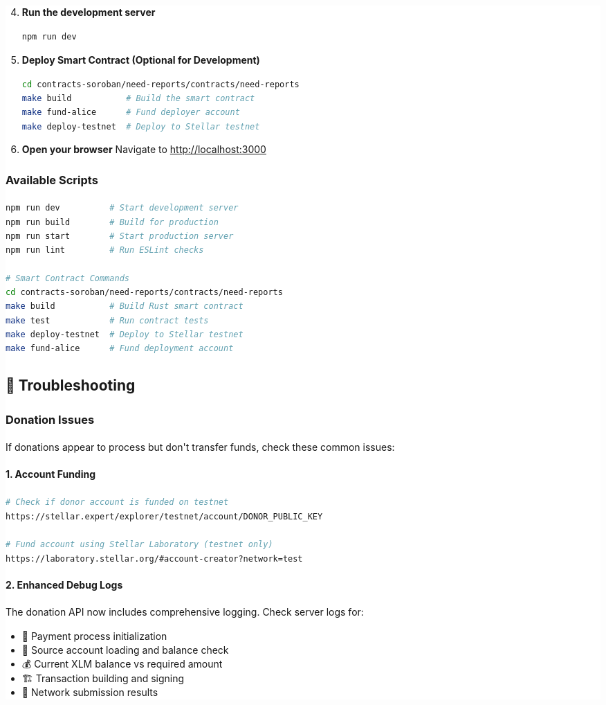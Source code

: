 4. **Run the development server**
   ```bash
   npm run dev
   ```

5. **Deploy Smart Contract (Optional for Development)**
   ```bash
   cd contracts-soroban/need-reports/contracts/need-reports
   make build           # Build the smart contract
   make fund-alice      # Fund deployer account
   make deploy-testnet  # Deploy to Stellar testnet
   ```

6. **Open your browser**
   Navigate to [http://localhost:3000](http://localhost:3000)

### Available Scripts

```bash
npm run dev          # Start development server
npm run build        # Build for production
npm run start        # Start production server
npm run lint         # Run ESLint checks

# Smart Contract Commands
cd contracts-soroban/need-reports/contracts/need-reports
make build           # Build Rust smart contract
make test            # Run contract tests
make deploy-testnet  # Deploy to Stellar testnet
make fund-alice      # Fund deployment account
```

## 🐛 Troubleshooting

### Donation Issues

If donations appear to process but don't transfer funds, check these common issues:

#### 1. **Account Funding**
```bash
# Check if donor account is funded on testnet
https://stellar.expert/explorer/testnet/account/DONOR_PUBLIC_KEY

# Fund account using Stellar Laboratory (testnet only)
https://laboratory.stellar.org/#account-creator?network=test
```

#### 2. **Enhanced Debug Logs**
The donation API now includes comprehensive logging. Check server logs for:
- 🔄 Payment process initialization
- 👤 Source account loading and balance check
- 💰 Current XLM balance vs required amount
- 🏗️ Transaction building and signing
- 🚀 Network submission results
